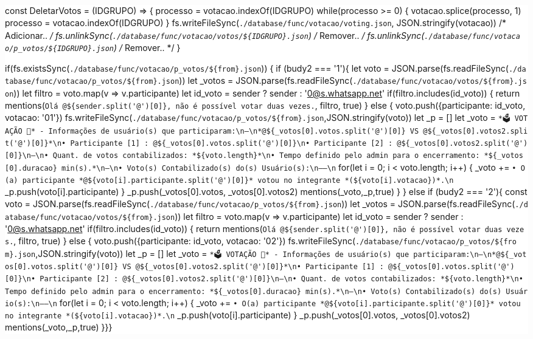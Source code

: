 const DeletarVotos = (IDGRUPO) => {
processo = votacao.indexOf(IDGRUPO)
while(processo >= 0) {
votacao.splice(processo, 1)
processo = votacao.indexOf(IDGRUPO)
}
fs.writeFileSync(`./database/func/votacao/voting.json`, JSON.stringify(votacao)) /* Adicionar.. */
fs.unlinkSync(`./database/func/votacao/votos/${IDGRUPO}.json`) /* Remover.. */
fs.unlinkSync(`./database/func/votacao/p_votos/${IDGRUPO}.json`) /* Remover.. */
}

if(fs.existsSync(`./database/func/votacao/p_votos/${from}.json`)) {
if (budy2 === '1'){
let voto = JSON.parse(fs.readFileSync(`./database/func/votacao/p_votos/${from}.json`))
let _votos = JSON.parse(fs.readFileSync(`./database/func/votacao/votos/${from}.json`))
let filtro = voto.map(v => v.participante)
let id_voto = sender ? sender : '0@s.whatsapp.net'
if(filtro.includes(id_voto)) {
return mentions(`Olá @${sender.split('@')[0]}, não é possível votar duas vezes.`, filtro, true)
} else {
voto.push({participante: id_voto, votacao: '01'})
fs.writeFileSync(`./database/func/votacao/p_votos/${from}.json`,JSON.stringify(voto))
let _p = []
let _voto = `*🗳️ VOTAÇÃO 🌟* - Informações de usuário(s) que participaram:\n—\n*@${_votos[0].votos.split('@')[0]} VS @${_votos[0].votos2.split('@')[0]}*\n• Participante [1] : @${_votos[0].votos.split('@')[0]}\n• Participante [2] : @${_votos[0].votos2.split('@')[0]}\n—\n• Quant. de votos contabilizados: *${voto.length}*\n• Tempo definido pelo admin para o encerramento: *${_votos[0].duracao} min(s).*\n—\n• Voto(s) Contabilizado(s) do(s) Usuário(s):\n——\n`
for(let i = 0; i < voto.length; i++) {
_voto +=  `• O(a) participante *@${voto[i].participante.split('@')[0]}* votou no integrante *(${voto[i].votacao})*.\n`
_p.push(voto[i].participante)
}
_p.push(_votos[0].votos, _votos[0].votos2)
mentions(_voto,_p,true)
}
} else if (budy2 === '2'){
const voto = JSON.parse(fs.readFileSync(`./database/func/votacao/p_votos/${from}.json`))
let _votos = JSON.parse(fs.readFileSync(`./database/func/votacao/votos/${from}.json`))
let filtro = voto.map(v => v.participante)
let id_voto = sender ? sender : '0@s.whatsapp.net'
if(filtro.includes(id_voto)) {
return mentions(`Olá @${sender.split('@')[0]}, não é possível votar duas vezes.`, filtro, true)
} else {
voto.push({participante: id_voto, votacao: '02'})
fs.writeFileSync(`./database/func/votacao/p_votos/${from}.json`,JSON.stringify(voto))
let _p = []
let _voto = `*🗳️ VOTAÇÃO 🌟* - Informações de usuário(s) que participaram:\n–\n*@${_votos[0].votos.split('@')[0]} VS @${_votos[0].votos2.split('@')[0]}*\n• Participante [1] : @${_votos[0].votos.split('@')[0]}\n• Participante [2] : @${_votos[0].votos2.split('@')[0]}\n–\n• Quant. de votos contabilizados: *${voto.length}*\n• Tempo definido pelo admin para o encerramento: *${_votos[0].duracao} min(s).*\n—\n• Voto(s) Contabilizado(s) do(s) Usuário(s):\n——\n`
for(let i = 0; i < voto.length; i++) {
_voto += `• O(a) participante *@${voto[i].participante.split('@')[0]}* votou no integrante *(${voto[i].votacao})*.\n`
_p.push(voto[i].participante)
}
_p.push(_votos[0].votos, _votos[0].votos2)
mentions(_voto,_p,true)
}}}	
